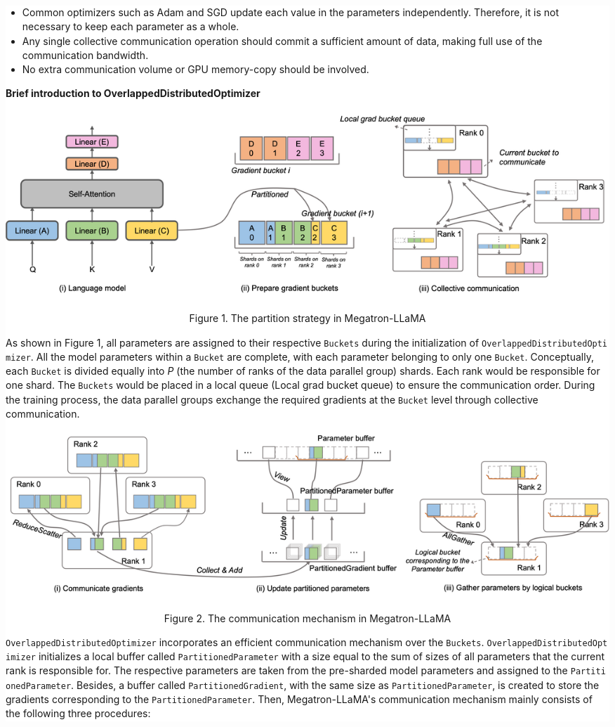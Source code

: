 * Common optimizers such as Adam and SGD update each value in the parameters independently. Therefore, it is not necessary to keep each parameter as a whole.
* Any single collective communication operation should commit a sufficient amount of data, making full use of the communication bandwidth.
* No extra communication volume or GPU memory-copy should be involved.


**Brief introduction to OverlappedDistributedOptimizer**

![](docs/shuffle_grad_bucket.png "The partition strategy in Megatron-LLaMA")
<center>Figure 1. The partition strategy in Megatron-LLaMA</center>

As shown in Figure 1, all parameters are assigned to their respective `Buckets` during the initialization of `OverlappedDistributedOptimizer`. All the model parameters within a `Bucket` are complete, with each parameter belonging to only one `Bucket`. Conceptually, each `Bucket` is divided equally into *P* (the number of ranks of the data parallel group) shards. Each rank would be responsible for one shard. The `Buckets` would be placed in a local queue (Local grad bucket queue) to ensure the communication order. During the training process, the data parallel groups exchange the required gradients at the `Bucket` level through collective communication.

![](docs/communicate_params.png "The communication mechanism in Megatron-LLaMA")
<center>Figure 2. The communication mechanism in Megatron-LLaMA</center>

`OverlappedDistributedOptimizer` incorporates an efficient communication mechanism over the `Buckets`. `OverlappedDistributedOptimizer` initializes a local buffer called `PartitionedParameter` with a size equal to the sum of sizes of all parameters that the current rank is responsible for. The respective parameters are taken from the pre-sharded model parameters and assigned to the `PartitionedParameter`. Besides, a buffer called `PartitionedGradient`, with the same size as `PartitionedParameter`, is created to store the gradients corresponding to the `PartitionedParameter`. Then, Megatron-LLaMA's communication mechanism mainly consists of the following three procedures:
